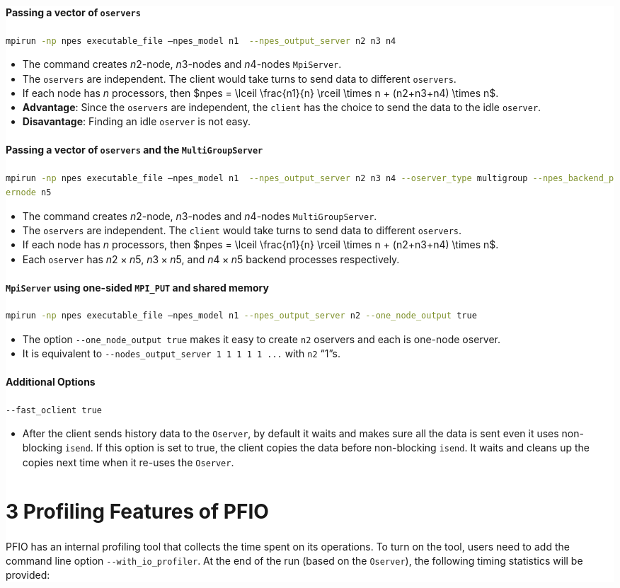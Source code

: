 #### Passing a vector of `oservers`

```bash
mpirun -np npes executable_file –npes_model n1  --npes_output_server n2 n3 n4
```

- The command creates $n2$-node, $n3$-nodes and $n4$-nodes `MpiServer`.
- The `oservers` are independent. The client would take turns to send data to different `oservers`.
- If each node has $n$ processors, then $npes = \lceil \frac{n1}{n} \rceil \times n + (n2+n3+n4) \times n$.
- **Advantage**: Since the `oservers` are independent, the `client` has the choice to send the data to the idle `oserver`.
- **Disavantage**: Finding an idle `oserver` is not easy.

#### Passing a vector of `oservers` and the `MultiGroupServer`

```bash
mpirun -np npes executable_file –npes_model n1  --npes_output_server n2 n3 n4 --oserver_type multigroup --npes_backend_pernode n5
```

- The command creates $n2$-node, $n3$-nodes and $n4$-nodes `MultiGroupServer`.
- The `oservers` are independent. The `client` would take turns to send data to different `oservers`.
- If each node has $n$ processors, then $npes = \lceil \frac{n1}{n} \rceil \times n + (n2+n3+n4) \times n$.
- Each `oserver` has $n2 \times n5$, $n3 \times n5$, and $n4 \times n5$ backend processes respectively.


#### `MpiServer` using one-sided `MPI_PUT` and shared memory

```bash
mpirun -np npes executable_file –npes_model n1 --npes_output_server n2 --one_node_output true
```

- The option `--one_node_output true` makes it easy to create `n2` oservers and each is one-node oserver.
- It is equivalent to `--nodes_output_server 1 1 1 1 1 ...` with `n2` “1”s.

#### Additional Options

`--fast_oclient true`

- After the client sends history data to the `Oserver`, by default it waits and makes sure all the data is sent even it uses non-blocking `isend`. If this option is set to true, the client copies the data before non-blocking `isend`. 
It waits and cleans up the copies next time when it re-uses the `Oserver`.

# 3 Profiling Features of PFIO

PFIO has an internal profiling tool that collects the time spent on its operations. 
To turn on the tool, users need to add the command line option `--with_io_profiler`.
At the end of the run (based on the `Oserver`), the following timing statistics will be provided:
